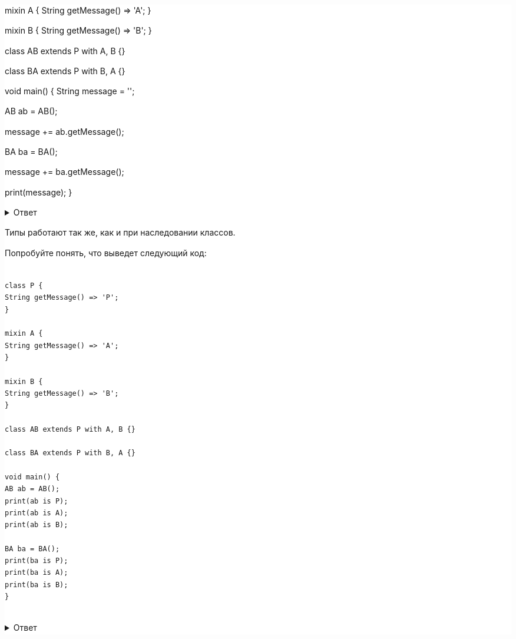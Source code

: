 mixin A {
String getMessage() => 'A';
}

mixin B {
String getMessage() => 'B';
}

class AB extends P with A, B {}

class BA extends P with B, A {}

void main() {
String message = '';

AB ab = AB();

message += ab.getMessage();

BA ba = BA();

message += ba.getMessage();

print(message);
}
</code>
</pre>

<details><summary>Ответ</summary></details>

Типы работают так же, как и при наследовании классов.

Попробуйте понять, что выведет следующий код:

<pre>
<code class="language-run-dartpad:theme-light:mode-inline">
class P {
String getMessage() => 'P';
}

mixin A {
String getMessage() => 'A';
}

mixin B {
String getMessage() => 'B';
}

class AB extends P with A, B {}

class BA extends P with B, A {}

void main() {
AB ab = AB();
print(ab is P);
print(ab is A);
print(ab is B);

BA ba = BA();
print(ba is P);
print(ba is A);
print(ba is B);
}
</code>
</pre>

<details><summary>Ответ</summary></details>